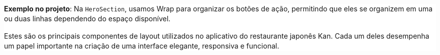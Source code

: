 **Exemplo no projeto**: Na `HeroSection`, usamos Wrap para organizar os botões de ação, permitindo que eles se organizem em uma ou duas linhas dependendo do espaço disponível.

Estes são os principais componentes de layout utilizados no aplicativo do restaurante japonês Kan. Cada um deles desempenha um papel importante na criação de uma interface elegante, responsiva e funcional.